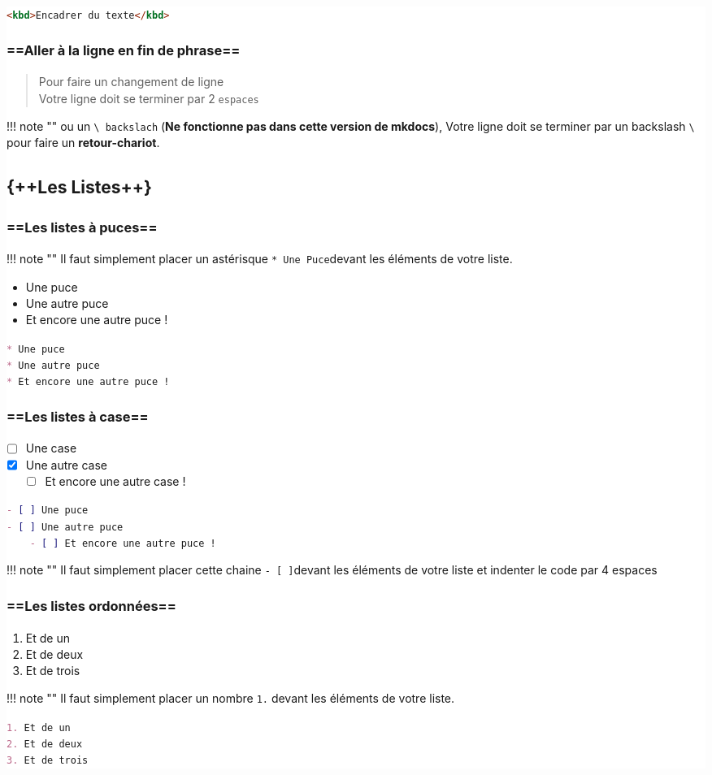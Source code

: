 ```markdown
<kbd>Encadrer du texte</kbd>
```

### ==Aller à la ligne en fin de phrase==

> Pour faire un  changement de ligne  
> Votre ligne doit se terminer par 2 `espaces`  

!!! note ""
    ou un `\ backslach`  (**Ne fonctionne pas dans cette version de mkdocs**),
    Votre ligne doit se terminer par un backslash ` \ ` pour faire un **retour-chariot**.

## {++Les Listes++}

### ==**Les listes à puces**==

!!! note ""
    Il faut simplement placer un astérisque `* Une Puce`devant les éléments de votre liste.  

* Une puce
* Une autre puce
* Et encore une autre puce !  

```markdown
* Une puce
* Une autre puce
* Et encore une autre puce !
```

### ==**Les listes à case**==

* [ ] Une case
* [x] Une autre case
    * [ ] Et encore une autre case !
  
```markdown
- [ ] Une puce
- [ ] Une autre puce
    - [ ] Et encore une autre puce !
```

!!! note ""
    Il faut simplement placer cette chaine `- [ ]`devant les éléments de votre liste et indenter le code par 4 espaces

### ==**Les listes ordonnées**==

1. Et de un
2. Et de deux
3. Et de trois

!!! note ""
    Il faut simplement placer un nombre `1.` devant les éléments de votre liste.  

```markdown
1. Et de un
2. Et de deux
3. Et de trois
```
